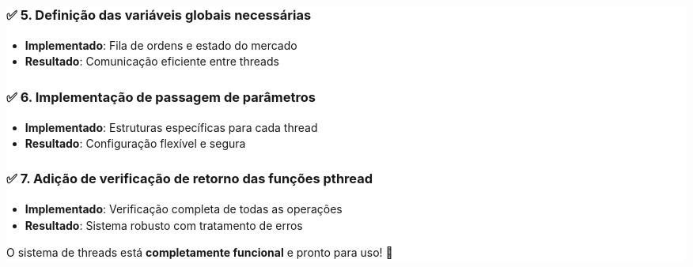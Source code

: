 ### ✅ 5. Definição das variáveis globais necessárias
- **Implementado**: Fila de ordens e estado do mercado
- **Resultado**: Comunicação eficiente entre threads

### ✅ 6. Implementação de passagem de parâmetros
- **Implementado**: Estruturas específicas para cada thread
- **Resultado**: Configuração flexível e segura

### ✅ 7. Adição de verificação de retorno das funções pthread
- **Implementado**: Verificação completa de todas as operações
- **Resultado**: Sistema robusto com tratamento de erros

O sistema de threads está **completamente funcional** e pronto para uso! 🎉 